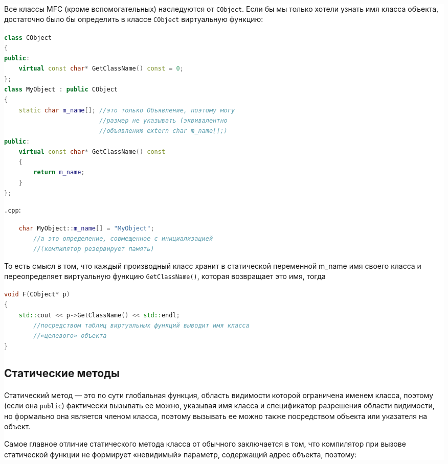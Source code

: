 Все классы MFC (кроме вспомогательных) наследуются от `CObject`. Если бы
мы только хотели узнать имя класса объекта, достаточно было бы
определить в классе `CObject` виртуальную функцию:

```cpp
class CObject
{
public:
    virtual const char* GetClassName() const = 0;
};
class MyObject : public CObject
{
    static char m_name[]; //это только Объявление, поэтому могу
                          //размер не указывать (эквивалентно 
                          //объявлению extern сhar m_name[];)
public:
    virtual const char* GetClassName() const
    {
        return m_name;
    }
};
```

`.cpp`:

```cpp
    char MyObject::m_name[] = "MyObject";
        //а это определение, совмещенное с инициализацией 
        //(компилятор резервирует память)
```

То есть смысл в том, что каждый производный класс хранит в статической
переменной m_name имя своего класса и переопределяет виртуальную
функцию `GetClassName()`, которая возвращает это имя, тогда

```cpp
void F(CObject* p)
{
    std::cout << p->GetClassName() << std::endl;
        //посредством таблиц виртуальных функций выводит имя класса 
        //«целевого» объекта
}
```

## Статические методы

Статический метод — это по сути глобальная функция, область видимости
которой ограничена именем класса, поэтому (если она `public`) фактически
вызывать ее можно, указывая имя класса и спецификатор разрешения
области видимости, но формально она является членом класса, поэтому
вызывать ее можно также посредством объекта или указателя на объект.

Самое главное отличие статического метода класса от обычного
заключается в том, что компилятор при вызове статической функции не
формирует «невидимый» параметр, содержащий адрес объекта, поэтому:
